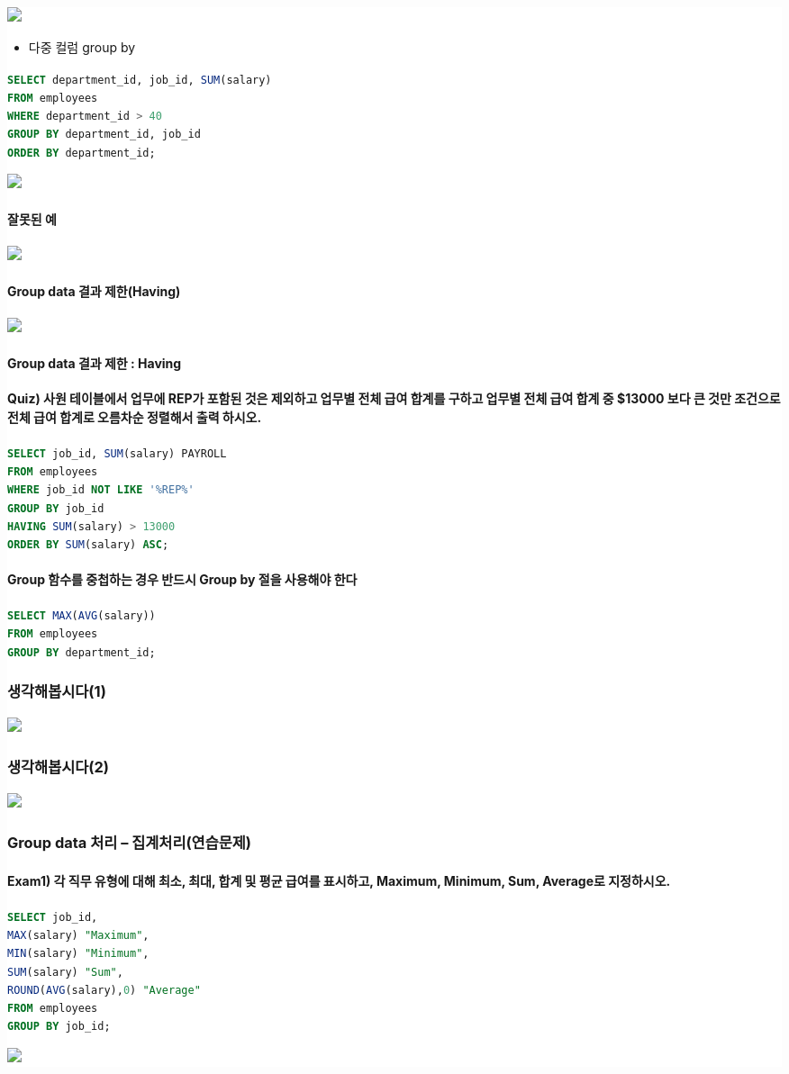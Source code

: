 ![](https://velog.velcdn.com/images/syshin0116/post/cb857cf2-f9c4-4e74-9ef4-405701d80cb5/image.png)

- 다중 컬럼 group by
```sql
SELECT department_id, job_id, SUM(salary)
FROM employees
WHERE department_id > 40
GROUP BY department_id, job_id
ORDER BY department_id;
```
![](https://velog.velcdn.com/images/syshin0116/post/28ad4299-b557-437b-a253-86b9cb0542cd/image.png)
#### 잘못된 예
![](https://velog.velcdn.com/images/syshin0116/post/fac5a85a-4915-4f04-84d6-76b8262908c5/image.png)

#### Group data 결과 제한(Having)
![](https://velog.velcdn.com/images/syshin0116/post/aec1ae02-b05e-4e22-8ca3-0a3dd2c77695/image.png)

#### Group data 결과 제한 : Having

#### Quiz) 사원 테이블에서 업무에 REP가 포함된 것은 제외하고 업무별 전체 급여 합계를 구하고 업무별 전체 급여 합계 중 $13000 보다 큰 것만 조건으로 전체 급여 합계로 오름차순 정렬해서 출력 하시오.
```sql
SELECT job_id, SUM(salary) PAYROLL
FROM employees
WHERE job_id NOT LIKE '%REP%'
GROUP BY job_id
HAVING SUM(salary) > 13000
ORDER BY SUM(salary) ASC;
```
####  Group 함수를 중첩하는 경우 반드시 Group by 절을 사용해야 한다
```sql
SELECT MAX(AVG(salary))
FROM employees
GROUP BY department_id;
```
### 생각해봅시다(1)
![](https://velog.velcdn.com/images/syshin0116/post/4912f6ec-63e4-4310-aaef-d30de77c0ff7/image.png)

### 생각해봅시다(2)
![](https://velog.velcdn.com/images/syshin0116/post/5f852fc5-1d55-4ddd-aae6-1f2d98865209/image.png)

### Group data 처리 – 집계처리(연습문제)
#### Exam1) 각 직무 유형에 대해 최소, 최대, 합계 및 평균 급여를 표시하고, Maximum, Minimum, Sum, Average로 지정하시오.

```sql
SELECT job_id,
MAX(salary) "Maximum",
MIN(salary) "Minimum",
SUM(salary) "Sum",
ROUND(AVG(salary),0) "Average"
FROM employees
GROUP BY job_id; 
```
![](https://velog.velcdn.com/images/syshin0116/post/52982ee4-ca6b-4868-ba5a-65d2c1442936/image.png)
